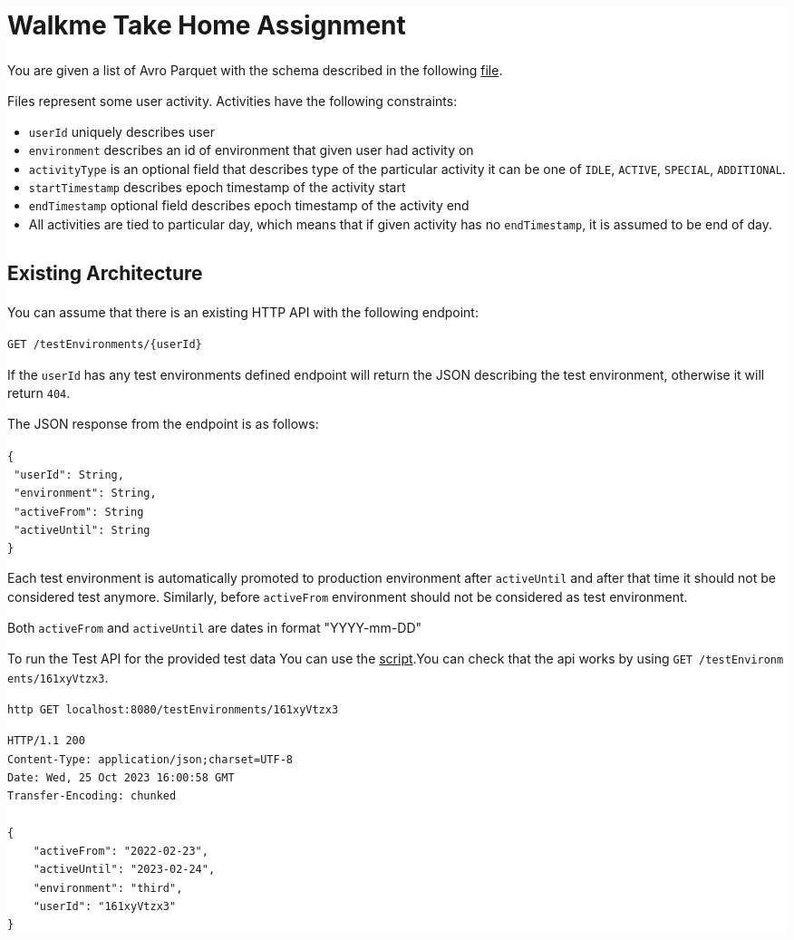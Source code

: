 # Walkme Take Home Assignment

You are given a list of Avro Parquet with the schema described in the following [file](src/main/avro/schema.avsc).

Files represent some user activity. Activities have the following constraints:

* `userId` uniquely describes user
* `environment` describes an id of environment that given user had activity on
* `activityType` is an optional field that describes type of the particular activity it can be one
  of `IDLE`, `ACTIVE`, `SPECIAL`, `ADDITIONAL`.
* `startTimestamp` describes epoch timestamp of the activity start
* `endTimestamp` optional field describes epoch timestamp of the activity end
* All activities are tied to particular day, which means that if given activity has no `endTimestamp`, it is assumed to
  be end of day.

## Existing Architecture

You can assume that there is an existing HTTP API with the following endpoint:

```agsl
GET /testEnvironments/{userId}
```

If the `userId` has any test environments defined endpoint will return the JSON describing the test environment,
otherwise it will return `404`.

The JSON response from the endpoint is as follows:

```
{
 "userId": String,
 "environment": String,
 "activeFrom": String
 "activeUntil": String
}
```

Each test environment is automatically promoted to production environment after `activeUntil` and after that time it
should not be considered test anymore.
Similarly, before `activeFrom` environment should not be considered as test environment.

Both `activeFrom` and `activeUntil` are dates in format "YYYY-mm-DD"

To run the Test API for the provided test data You can use the [script](start-api.sh).You can check that the
api works by using `GET /testEnvironments/161xyVtzx3`.

```shell
http GET localhost:8080/testEnvironments/161xyVtzx3
```

```
HTTP/1.1 200
Content-Type: application/json;charset=UTF-8
Date: Wed, 25 Oct 2023 16:00:58 GMT
Transfer-Encoding: chunked

{
    "activeFrom": "2022-02-23",
    "activeUntil": "2023-02-24",
    "environment": "third",
    "userId": "161xyVtzx3"
}
```
